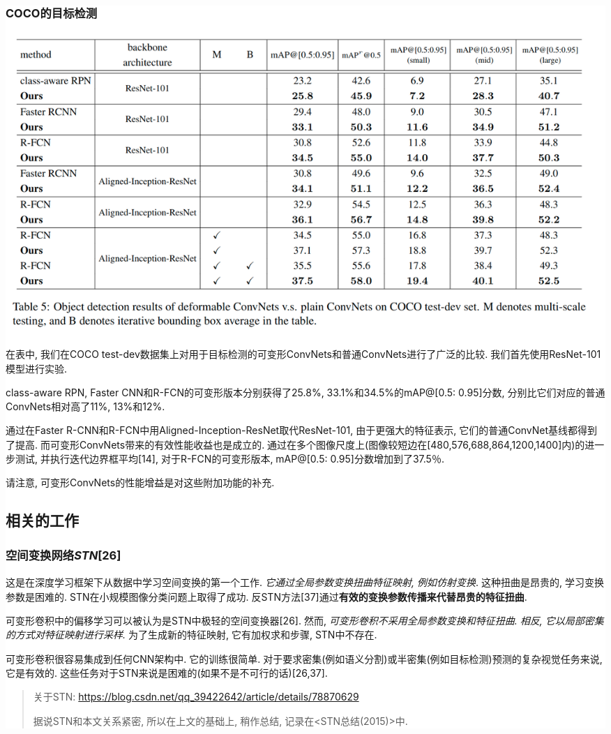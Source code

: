 ### COCO的目标检测

![1543652081019](assets/1543652081019.png)

在表中, 我们在COCO test-dev数据集上对用于目标检测的可变形ConvNets和普通ConvNets进行了广泛的比较. 我们首先使用ResNet-101模型进行实验. 

class-aware RPN, Faster CNN和R-FCN的可变形版本分别获得了25.8%, 33.1%和34.5%的mAP@[0.5: 0.95]分数, 分别比它们对应的普通ConvNets相对高了11%, 13%和12%. 

通过在Faster R-CNN和R-FCN中用Aligned-Inception-ResNet取代ResNet-101, 由于更强大的特征表示, 它们的普通ConvNet基线都得到了提高. 而可变形ConvNets带来的有效性能收益也是成立的. 通过在多个图像尺度上(图像较短边在[480,576,688,864,1200,1400]内)的进一步测试, 并执行迭代边界框平均[14], 对于R-FCN的可变形版本, mAP@[0.5: 0.95]分数增加到了37.5％. 

请注意, 可变形ConvNets的性能增益是对这些附加功能的补充. 

## 相关的工作

### 空间变换网络*STN*[26]

这是在深度学习框架下从数据中学习空间变换的第一个工作. *它通过全局参数变换扭曲特征映射, 例如仿射变换*. 这种扭曲是昂贵的, 学习变换参数是困难的. STN在小规模图像分类问题上取得了成功. 反STN方法[37]通过**有效的变换参数传播来代替昂贵的特征扭曲**. 

可变形卷积中的偏移学习可以被认为是STN中极轻的空间变换器[26]. 然而, *可变形卷积不采用全局参数变换和特征扭曲. 相反, 它以局部密集的方式对特征映射进行采样.* 为了生成新的特征映射, 它有加权求和步骤, STN中不存在. 

可变形卷积很容易集成到任何CNN架构中. 它的训练很简单. 对于要求密集(例如语义分割)或半密集(例如目标检测)预测的复杂视觉任务来说, 它是有效的. 这些任务对于STN来说是困难的(如果不是不可行的话)[26,37]. 

> 关于STN: https://blog.csdn.net/qq_39422642/article/details/78870629
>
> 据说STN和本文关系紧密, 所以在上文的基础上, 稍作总结, 记录在<STN总结(2015)>中.
